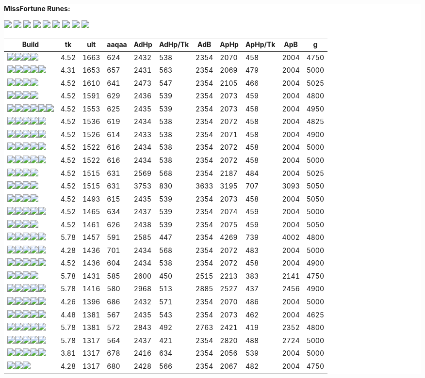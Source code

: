 


**MissFortune Runes:**


![](/Styles/Inspiration/FirstStrike/FirstStrike.png)
![](/Styles/Inspiration/MagicalFootwear/MagicalFootwear.png)
![](/Styles/Inspiration/BiscuitDelivery/BiscuitDelivery.png)
![](/Styles/Inspiration/CosmicInsight/CosmicInsight.png)
![](/Styles/Sorcery/AbsoluteFocus/AbsoluteFocus.png)
![](/Styles/Sorcery/GatheringStorm/GatheringStorm.png)
![](/StatMods/StatModsAdaptiveForceIcon.png)
![](/StatMods/StatModsAdaptiveForceIcon.png)
![](/StatMods/StatModsArmorIcon.png)





 Build |tk|ult|aaqaa|AdHp|AdHp/Tk|AdB|ApHp|ApHp/Tk|ApB|g
-|-|-|-|-|-|-|-|-|-|-
![](/item/6691.png)![](/item/2422.png)![](/item/1053.png)![](/item/1055.png)|4.52|1663|624|2432|538|2354|2070|458|2004|4750
![](/item/6676.png)![](/item/2422.png)![](/item/1053.png)![](/item/1055.png)![](/item/1036.png)|4.31|1653|657|2431|563|2354|2069|479|2004|5000
![](/item/3074.png)![](/item/2422.png)![](/item/1055.png)![](/item/1037.png)|4.52|1610|641|2473|547|2354|2105|466|2004|5025
![](/item/3142.png)![](/item/1053.png)![](/item/1055.png)![](/item/1036.png)|4.52|1591|629|2436|539|2354|2073|459|2004|4800
![](/item/6695.png)![](/item/2422.png)![](/item/1053.png)![](/item/1055.png)![](/item/1036.png)![](/item/1036.png)|4.52|1553|625|2435|539|2354|2073|458|2004|4950
![](/item/3179.png)![](/item/2422.png)![](/item/1053.png)![](/item/1055.png)![](/item/1037.png)|4.52|1536|619|2434|538|2354|2072|458|2004|4825
![](/item/3004.png)![](/item/2422.png)![](/item/1053.png)![](/item/1055.png)![](/item/1036.png)|4.52|1526|614|2433|538|2354|2071|458|2004|4900
![](/item/6693.png)![](/item/2422.png)![](/item/1053.png)![](/item/1055.png)![](/item/1036.png)|4.52|1522|616|2434|538|2354|2072|458|2004|5000
![](/item/6696.png)![](/item/2422.png)![](/item/1053.png)![](/item/1055.png)![](/item/1036.png)|4.52|1522|616|2434|538|2354|2072|458|2004|5000
![](/item/3072.png)![](/item/2422.png)![](/item/1055.png)![](/item/1037.png)|4.52|1515|631|2569|568|2354|2187|484|2004|5025
![](/item/6673.png)![](/item/2422.png)![](/item/1055.png)![](/item/1038.png)|4.52|1515|631|3753|830|3633|3195|707|3093|5050
![](/item/6675.png)![](/item/2422.png)![](/item/1053.png)![](/item/1055.png)|4.52|1493|615|2435|539|2354|2073|458|2004|5050
![](/item/3033.png)![](/item/2422.png)![](/item/1053.png)![](/item/1055.png)![](/item/1036.png)|4.52|1465|634|2437|539|2354|2074|459|2004|5000
![](/item/3031.png)![](/item/2422.png)![](/item/1053.png)![](/item/1055.png)|4.52|1461|626|2438|539|2354|2075|459|2004|5050
![](/item/3156.png)![](/item/2422.png)![](/item/1053.png)![](/item/1055.png)![](/item/1036.png)|5.78|1457|591|2585|447|2354|4269|739|4002|4800
![](/item/3095.png)![](/item/2422.png)![](/item/1053.png)![](/item/1055.png)![](/item/1036.png)|4.28|1436|701|2434|568|2354|2072|483|2004|5000
![](/item/3508.png)![](/item/2422.png)![](/item/1053.png)![](/item/1055.png)![](/item/1036.png)|4.52|1436|604|2434|538|2354|2072|458|2004|4900
![](/item/6692.png)![](/item/2422.png)![](/item/1053.png)![](/item/1055.png)|5.78|1431|585|2600|450|2515|2213|383|2141|4750
![](/item/3814.png)![](/item/2422.png)![](/item/1053.png)![](/item/1055.png)![](/item/1036.png)|5.78|1416|580|2968|513|2885|2527|437|2456|4900
![](/item/3087.png)![](/item/2422.png)![](/item/1053.png)![](/item/1055.png)![](/item/1036.png)|4.26|1396|686|2432|571|2354|2070|486|2004|5000
![](/item/3006.png)![](/item/1053.png)![](/item/1055.png)![](/item/1038.png)![](/item/1037.png)|4.48|1381|567|2435|543|2354|2073|462|2004|4625
![](/item/6609.png)![](/item/2422.png)![](/item/1053.png)![](/item/1055.png)![](/item/1036.png)|5.78|1381|572|2843|492|2763|2421|419|2352|4800
![](/item/3139.png)![](/item/2422.png)![](/item/1053.png)![](/item/1055.png)![](/item/1036.png)|5.78|1317|564|2437|421|2354|2820|488|2724|5000
![](/item/6672.png)![](/item/2422.png)![](/item/1053.png)![](/item/1055.png)![](/item/1036.png)|3.81|1317|678|2416|634|2354|2056|539|2004|5000
![](/item/6671.png)![](/item/1053.png)![](/item/1055.png)|4.28|1317|680|2428|566|2354|2067|482|2004|4750